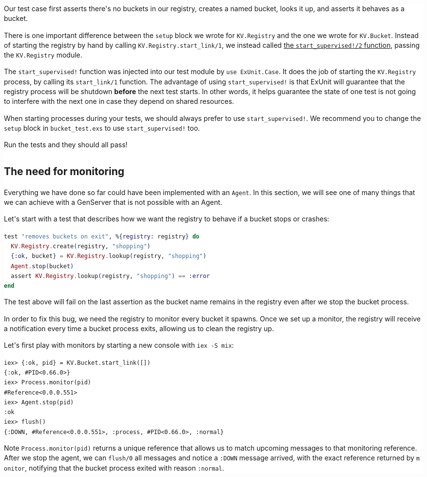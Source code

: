 Our test case first asserts there's no buckets in our registry, creates a named bucket, looks it up, and asserts it behaves as a bucket.

There is one important difference between the `setup` block we wrote for `KV.Registry` and the one we wrote for `KV.Bucket`. Instead of starting the registry by hand by calling `KV.Registry.start_link/1`, we instead called [the `start_supervised!/2` function](https://hexdocs.pm/ex_unit/ExUnit.Callbacks.html#start_supervised/2), passing the `KV.Registry` module.

The `start_supervised!` function was injected into our test module by `use ExUnit.Case`. It does the job of starting the `KV.Registry` process, by calling its `start_link/1` function. The advantage of using `start_supervised!` is that ExUnit will guarantee that the registry process will be shutdown **before** the next test starts. In other words, it helps guarantee the state of one test is not going to interfere with the next one in case they depend on shared resources.

When starting processes during your tests, we should always prefer to use `start_supervised!`. We recommend you to change the `setup` block in `bucket_test.exs` to use `start_supervised!` too.

Run the tests and they should all pass!

## The need for monitoring

Everything we have done so far could have been implemented with an `Agent`. In this section, we will see one of many things that we can achieve with a GenServer that is not possible with an Agent.

Let's start with a test that describes how we want the registry to behave if a bucket stops or crashes:

```elixir
test "removes buckets on exit", %{registry: registry} do
  KV.Registry.create(registry, "shopping")
  {:ok, bucket} = KV.Registry.lookup(registry, "shopping")
  Agent.stop(bucket)
  assert KV.Registry.lookup(registry, "shopping") == :error
end
```

The test above will fail on the last assertion as the bucket name remains in the registry even after we stop the bucket process.

In order to fix this bug, we need the registry to monitor every bucket it spawns. Once we set up a monitor, the registry will receive a notification every time a bucket process exits, allowing us to clean the registry up.

Let's first play with monitors by starting a new console with `iex -S mix`:

```iex
iex> {:ok, pid} = KV.Bucket.start_link([])
{:ok, #PID<0.66.0>}
iex> Process.monitor(pid)
#Reference<0.0.0.551>
iex> Agent.stop(pid)
:ok
iex> flush()
{:DOWN, #Reference<0.0.0.551>, :process, #PID<0.66.0>, :normal}
```

Note `Process.monitor(pid)` returns a unique reference that allows us to match upcoming messages to that monitoring reference. After we stop the agent, we can `flush/0` all messages and notice a `:DOWN` message arrived, with the exact reference returned by `monitor`, notifying that the bucket process exited with reason `:normal`.
